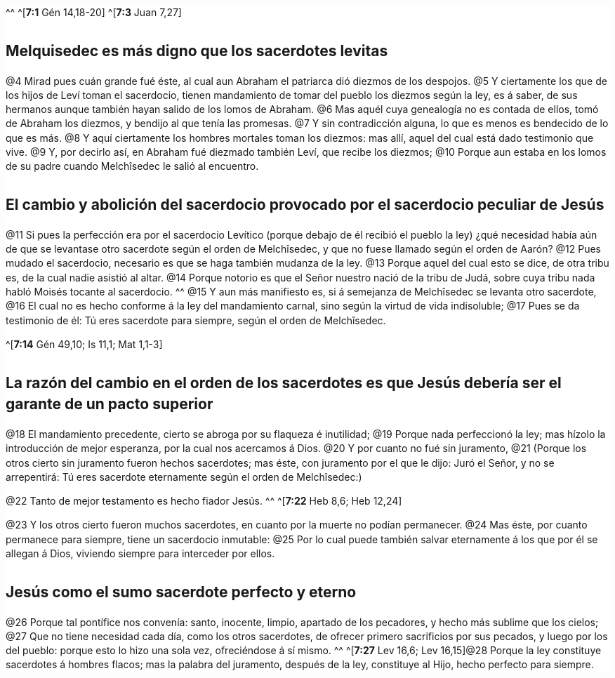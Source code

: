 ^^ 
^[**7:1** Gén 14,18-20] ^[**7:3** Juan 7,27]

## Melquisedec es más digno que los sacerdotes levitas
@4 Mirad pues cuán grande fué éste, al cual aun Abraham el patriarca dió diezmos de los despojos. @5 Y ciertamente los que de los hijos de Leví toman el sacerdocio, tienen mandamiento de tomar del pueblo los diezmos según la ley, es á saber, de sus hermanos aunque también hayan salido de los lomos de Abraham. @6 Mas aquél cuya genealogía no es contada de ellos, tomó de Abraham los diezmos, y bendijo al que tenía las promesas. @7 Y sin contradicción alguna, lo que es menos es bendecido de lo que es más. @8 Y aquí ciertamente los hombres mortales toman los diezmos: mas allí, aquel del cual está dado testimonio que vive. @9 Y, por decirlo así, en Abraham fué diezmado también Leví, que recibe los diezmos; @10 Porque aun estaba en los lomos de su padre cuando Melchîsedec le salió al encuentro. 


## El cambio y abolición del sacerdocio provocado por el sacerdocio peculiar de Jesús
@11 Si pues la perfección era por el sacerdocio Levítico (porque debajo de él recibió el pueblo la ley) ¿qué necesidad había aún de que se levantase otro sacerdote según el orden de Melchîsedec, y que no fuese llamado según el orden de Aarón? @12 Pues mudado el sacerdocio, necesario es que se haga también mudanza de la ley. @13 Porque aquel del cual esto se dice, de otra tribu es, de la cual nadie asistió al altar. @14 Porque notorio es que el Señor nuestro nació de la tribu de Judá, sobre cuya tribu nada habló Moisés tocante al sacerdocio. ^^ @15 Y aun más manifiesto es, si á semejanza de Melchîsedec se levanta otro sacerdote, @16 El cual no es hecho conforme á la ley del mandamiento carnal, sino según la virtud de vida indisoluble; @17 Pues se da testimonio de él: Tú eres sacerdote para siempre, según el orden de Melchîsedec. 

^[**7:14** Gén 49,10; Is 11,1; Mat 1,1-3]

## La razón del cambio en el orden de los sacerdotes es que Jesús debería ser el garante de un pacto superior
@18 El mandamiento precedente, cierto se abroga por su flaqueza é inutilidad; @19 Porque nada perfeccionó la ley; mas hízolo la introducción de mejor esperanza, por la cual nos acercamos á Dios. @20 Y por cuanto no fué sin juramento, @21 (Porque los otros cierto sin juramento fueron hechos sacerdotes; mas éste, con juramento por el que le dijo: Juró el Señor, y no se arrepentirá: Tú eres sacerdote eternamente según el orden de Melchîsedec:) 

@22 Tanto de mejor testamento es hecho fiador Jesús. 
^^ 
^[**7:22** Heb 8,6; Heb 12,24]

@23 Y los otros cierto fueron muchos sacerdotes, en cuanto por la muerte no podían permanecer. @24 Mas éste, por cuanto permanece para siempre, tiene un sacerdocio inmutable: @25 Por lo cual puede también salvar eternamente á los que por él se allegan á Dios, viviendo siempre para interceder por ellos. 


## Jesús como el sumo sacerdote perfecto y eterno
@26 Porque tal pontífice nos convenía: santo, inocente, limpio, apartado de los pecadores, y hecho más sublime que los cielos; @27 Que no tiene necesidad cada día, como los otros sacerdotes, de ofrecer primero sacrificios por sus pecados, y luego por los del pueblo: porque esto lo hizo una sola vez, ofreciéndose á sí mismo. 
^^ 
^[**7:27** Lev 16,6; Lev 16,15]@28 Porque la ley constituye sacerdotes á hombres flacos; mas la palabra del juramento, después de la ley, constituye al Hijo, hecho perfecto para siempre. 
